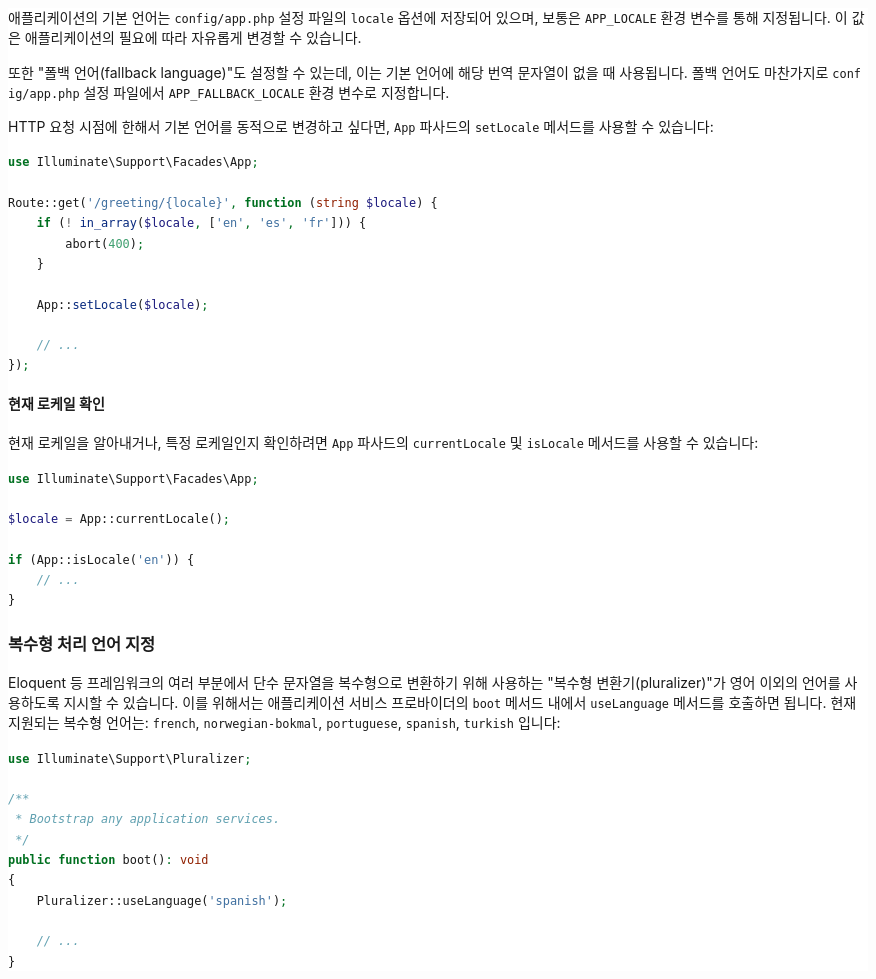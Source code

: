 애플리케이션의 기본 언어는 `config/app.php` 설정 파일의 `locale` 옵션에 저장되어 있으며, 보통은 `APP_LOCALE` 환경 변수를 통해 지정됩니다. 이 값은 애플리케이션의 필요에 따라 자유롭게 변경할 수 있습니다.

또한 "폴백 언어(fallback language)"도 설정할 수 있는데, 이는 기본 언어에 해당 번역 문자열이 없을 때 사용됩니다. 폴백 언어도 마찬가지로 `config/app.php` 설정 파일에서 `APP_FALLBACK_LOCALE` 환경 변수로 지정합니다.

HTTP 요청 시점에 한해서 기본 언어를 동적으로 변경하고 싶다면, `App` 파사드의 `setLocale` 메서드를 사용할 수 있습니다:

```php
use Illuminate\Support\Facades\App;

Route::get('/greeting/{locale}', function (string $locale) {
    if (! in_array($locale, ['en', 'es', 'fr'])) {
        abort(400);
    }

    App::setLocale($locale);

    // ...
});
```

<a name="determining-the-current-locale"></a>
#### 현재 로케일 확인

현재 로케일을 알아내거나, 특정 로케일인지 확인하려면 `App` 파사드의 `currentLocale` 및 `isLocale` 메서드를 사용할 수 있습니다:

```php
use Illuminate\Support\Facades\App;

$locale = App::currentLocale();

if (App::isLocale('en')) {
    // ...
}
```

<a name="pluralization-language"></a>
### 복수형 처리 언어 지정

Eloquent 등 프레임워크의 여러 부분에서 단수 문자열을 복수형으로 변환하기 위해 사용하는 "복수형 변환기(pluralizer)"가 영어 이외의 언어를 사용하도록 지시할 수 있습니다. 이를 위해서는 애플리케이션 서비스 프로바이더의 `boot` 메서드 내에서 `useLanguage` 메서드를 호출하면 됩니다. 현재 지원되는 복수형 언어는: `french`, `norwegian-bokmal`, `portuguese`, `spanish`, `turkish` 입니다:

```php
use Illuminate\Support\Pluralizer;

/**
 * Bootstrap any application services.
 */
public function boot(): void
{
    Pluralizer::useLanguage('spanish');

    // ...
}
```
